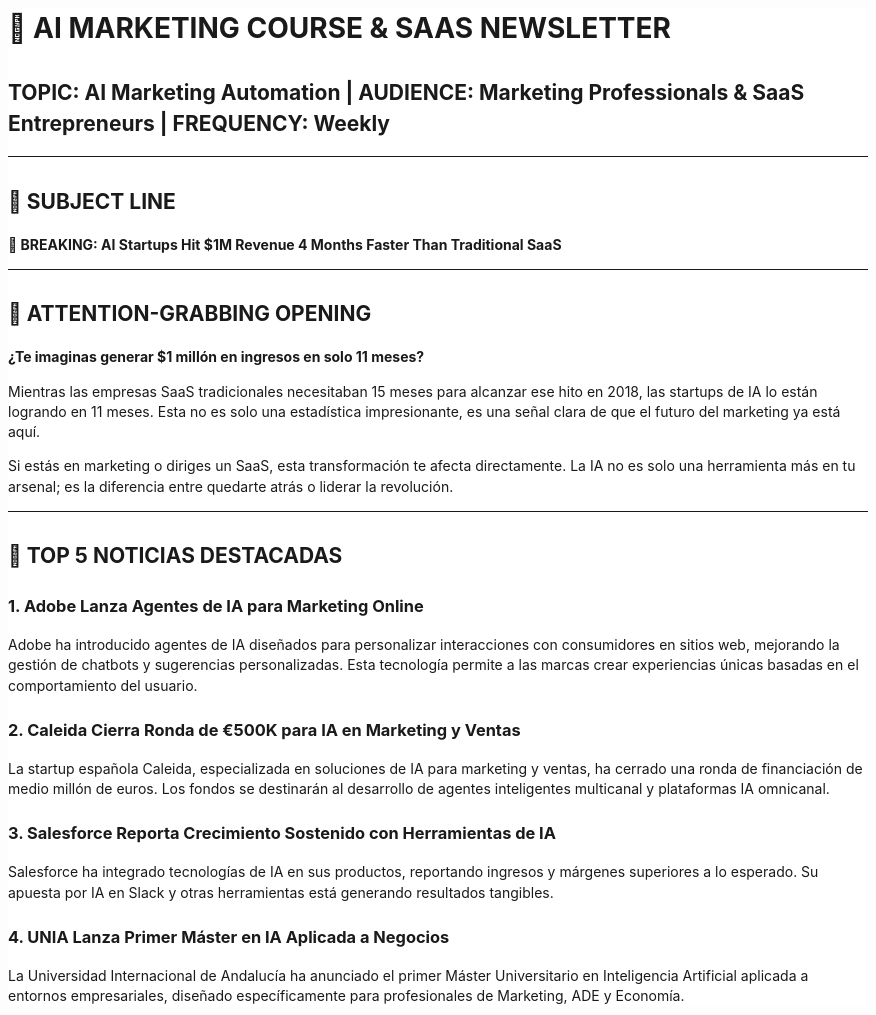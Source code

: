 # 🚀 AI MARKETING COURSE & SAAS NEWSLETTER
## TOPIC: AI Marketing Automation | AUDIENCE: Marketing Professionals & SaaS Entrepreneurs | FREQUENCY: Weekly

---

## 📧 SUBJECT LINE
**🤖 BREAKING: AI Startups Hit $1M Revenue 4 Months Faster Than Traditional SaaS**

---

## 🎯 ATTENTION-GRABBING OPENING

**¿Te imaginas generar $1 millón en ingresos en solo 11 meses?**

Mientras las empresas SaaS tradicionales necesitaban 15 meses para alcanzar ese hito en 2018, las startups de IA lo están logrando en 11 meses. Esta no es solo una estadística impresionante, es una señal clara de que el futuro del marketing ya está aquí.

Si estás en marketing o diriges un SaaS, esta transformación te afecta directamente. La IA no es solo una herramienta más en tu arsenal; es la diferencia entre quedarte atrás o liderar la revolución.

---

## 📰 TOP 5 NOTICIAS DESTACADAS

### 1. **Adobe Lanza Agentes de IA para Marketing Online**
Adobe ha introducido agentes de IA diseñados para personalizar interacciones con consumidores en sitios web, mejorando la gestión de chatbots y sugerencias personalizadas. Esta tecnología permite a las marcas crear experiencias únicas basadas en el comportamiento del usuario.

### 2. **Caleida Cierra Ronda de €500K para IA en Marketing y Ventas**
La startup española Caleida, especializada en soluciones de IA para marketing y ventas, ha cerrado una ronda de financiación de medio millón de euros. Los fondos se destinarán al desarrollo de agentes inteligentes multicanal y plataformas IA omnicanal.

### 3. **Salesforce Reporta Crecimiento Sostenido con Herramientas de IA**
Salesforce ha integrado tecnologías de IA en sus productos, reportando ingresos y márgenes superiores a lo esperado. Su apuesta por IA en Slack y otras herramientas está generando resultados tangibles.

### 4. **UNIA Lanza Primer Máster en IA Aplicada a Negocios**
La Universidad Internacional de Andalucía ha anunciado el primer Máster Universitario en Inteligencia Artificial aplicada a entornos empresariales, diseñado específicamente para profesionales de Marketing, ADE y Economía.
